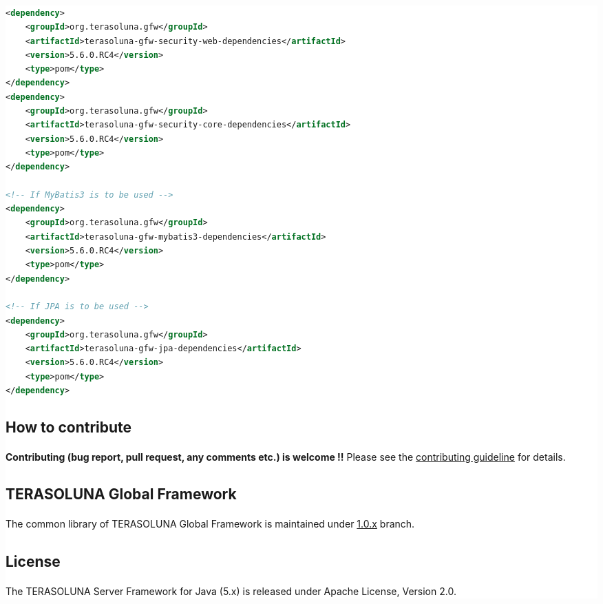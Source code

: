 ``` xml
<dependency>
    <groupId>org.terasoluna.gfw</groupId>
    <artifactId>terasoluna-gfw-security-web-dependencies</artifactId>
    <version>5.6.0.RC4</version>
    <type>pom</type>
</dependency>
<dependency>
    <groupId>org.terasoluna.gfw</groupId>
    <artifactId>terasoluna-gfw-security-core-dependencies</artifactId>
    <version>5.6.0.RC4</version>
    <type>pom</type>
</dependency>

<!-- If MyBatis3 is to be used -->
<dependency>
    <groupId>org.terasoluna.gfw</groupId>
    <artifactId>terasoluna-gfw-mybatis3-dependencies</artifactId>
    <version>5.6.0.RC4</version>
    <type>pom</type>
</dependency>

<!-- If JPA is to be used -->
<dependency>
    <groupId>org.terasoluna.gfw</groupId>
    <artifactId>terasoluna-gfw-jpa-dependencies</artifactId>
    <version>5.6.0.RC4</version>
    <type>pom</type>
</dependency>
```

## How to contribute

**Contributing (bug report, pull request, any comments etc.) is welcome !!** Please see the [contributing guideline](CONTRIBUTING.md) for details.



## TERASOLUNA Global Framework

The common library of TERASOLUNA Global Framework is maintained under [1.0.x](https://github.com/terasolunaorg/terasoluna-gfw/tree/1.0.x) branch.

## License
The TERASOLUNA Server Framework for Java (5.x) is released under Apache  License, Version 2.0.
